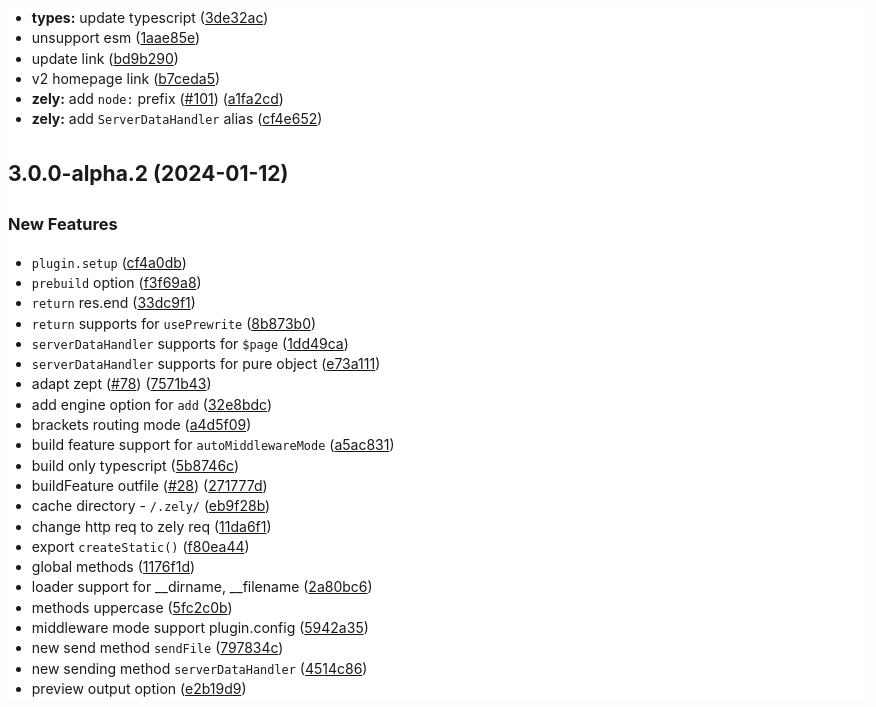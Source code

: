 * **types:** update typescript ([3de32ac](https://github.com/zely-js/zely/commit/3de32ace58351dd9750f2f3eb8d2b55090088467))
* unsupport esm ([1aae85e](https://github.com/zely-js/zely/commit/1aae85e4839edc70c6109c5e2843e221e1a65bea))
* update link ([bd9b290](https://github.com/zely-js/zely/commit/bd9b290bba55dcbedc14049ced9d37571ca79ce5))
* v2 homepage link ([b7ceda5](https://github.com/zely-js/zely/commit/b7ceda581866a161ab1b94e044ca9913ffbb1f4f))
* **zely:** add `node:` prefix ([#101](https://github.com/zely-js/zely/issues/101)) ([a1fa2cd](https://github.com/zely-js/zely/commit/a1fa2cdc14d82af406128e40d8d8956c59a98012))
* **zely:** add `ServerDataHandler` alias ([cf4e652](https://github.com/zely-js/zely/commit/cf4e6528f78584f951600395508f6e25a39cfee6))



## 3.0.0-alpha.2 (2024-01-12)


### New Features

* `plugin.setup` ([cf4a0db](https://github.com/zely-js/zely/commit/cf4a0dbe0dd9e5a65e69e2a311407633bb0b9a02))
* `prebuild` option ([f3f69a8](https://github.com/zely-js/zely/commit/f3f69a8dc88ef4082146b4620f9c011f0fbaa950))
* `return` res.end ([33dc9f1](https://github.com/zely-js/zely/commit/33dc9f1390a3d37529371fe572322a128f4ff18f))
* `return` supports for `usePrewrite` ([8b873b0](https://github.com/zely-js/zely/commit/8b873b06e264679a7d41158bd75c10c77561931f))
* `serverDataHandler` supports for `$page` ([1dd49ca](https://github.com/zely-js/zely/commit/1dd49caa8e2354fe9065fb5381466c92390b662c))
* `serverDataHandler` supports for pure object ([e73a111](https://github.com/zely-js/zely/commit/e73a111ba653da8796cc782a0de24278c8ff92a8))
* adapt zept ([#78](https://github.com/zely-js/zely/issues/78)) ([7571b43](https://github.com/zely-js/zely/commit/7571b4388fb96a2ed2d793b0f6ebaac9f929d40d))
* add engine option for `add` ([32e8bdc](https://github.com/zely-js/zely/commit/32e8bdc1530fcad1f35aa7ade79d06e2b539c855))
* brackets routing mode ([a4d5f09](https://github.com/zely-js/zely/commit/a4d5f09f10ba5a366ff49a51e4c203dc22daad5a))
* build feature support for `autoMiddlewareMode` ([a5ac831](https://github.com/zely-js/zely/commit/a5ac8313f15e30674d2e237508aba2ccb1106591))
* build only typescript ([5b8746c](https://github.com/zely-js/zely/commit/5b8746c9108086f309ef39bfd9f02af6aa356c5c))
* buildFeature outfile ([#28](https://github.com/zely-js/zely/issues/28)) ([271777d](https://github.com/zely-js/zely/commit/271777d216e7de076768b0759acf2b6ebf5ce514))
* cache directory - `/.zely/` ([eb9f28b](https://github.com/zely-js/zely/commit/eb9f28b4407c77d8204ad201e4920ac1fd9c444b))
* change http req to zely req ([11da6f1](https://github.com/zely-js/zely/commit/11da6f163305614053bbc097a8985a0d0efc961d))
* export `createStatic()` ([f80ea44](https://github.com/zely-js/zely/commit/f80ea44c2211f85b62335335fa7ee545f643e177))
* global methods ([1176f1d](https://github.com/zely-js/zely/commit/1176f1dc33ff859675d922ad8309c6d739d2fbd3))
* loader support for __dirname, __filename ([2a80bc6](https://github.com/zely-js/zely/commit/2a80bc620dd6c563fcb95204e9ada4d01d50b7c5))
* methods uppercase ([5fc2c0b](https://github.com/zely-js/zely/commit/5fc2c0b62383f67b3b244b1c88ac1ee550eef124))
* middleware mode support plugin.config ([5942a35](https://github.com/zely-js/zely/commit/5942a35324c47f6bda0825ce4f96901dba946abf))
* new send method `sendFile` ([797834c](https://github.com/zely-js/zely/commit/797834ce0f8eb319bcea138b1291931cd80e84f8))
* new sending method `serverDataHandler` ([4514c86](https://github.com/zely-js/zely/commit/4514c8645a3914494302a6063cc3a8e29eb6bc4f))
* preview output option ([e2b19d9](https://github.com/zely-js/zely/commit/e2b19d9ae884c324a6f4a893cf6d2ac1e7383278))